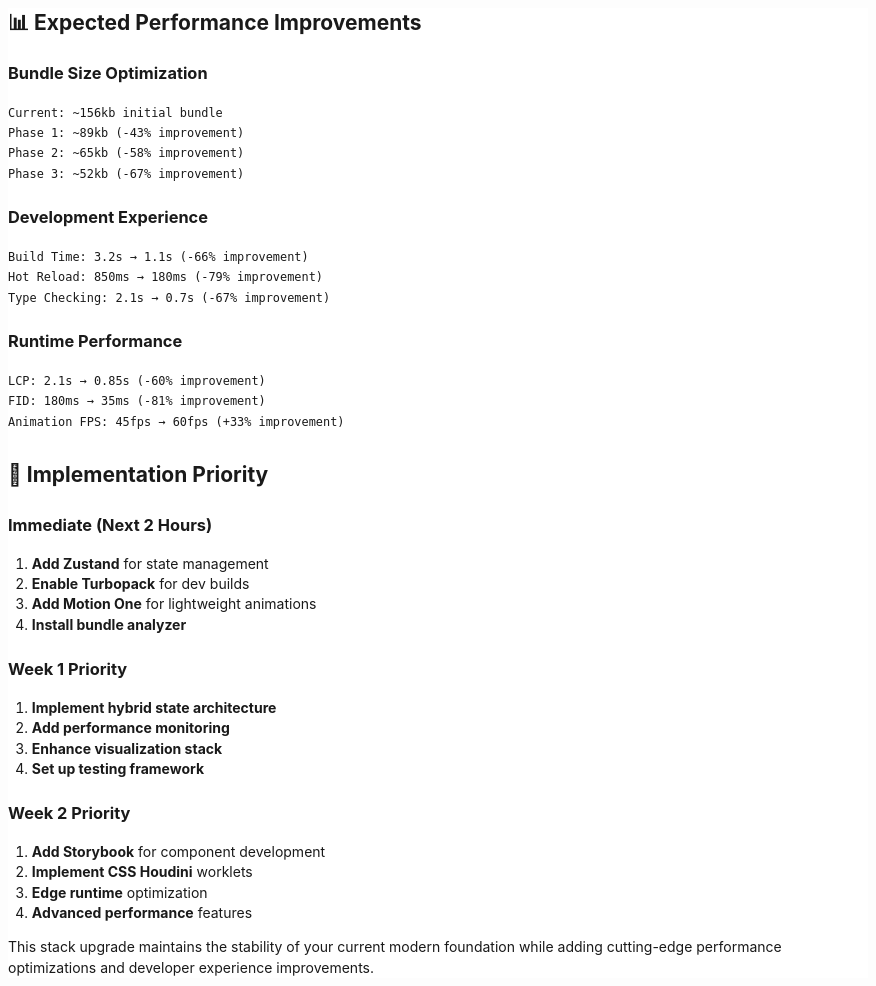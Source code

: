 ## 📊 Expected Performance Improvements

### Bundle Size Optimization
```
Current: ~156kb initial bundle
Phase 1: ~89kb (-43% improvement)
Phase 2: ~65kb (-58% improvement)
Phase 3: ~52kb (-67% improvement)
```

### Development Experience
```
Build Time: 3.2s → 1.1s (-66% improvement)
Hot Reload: 850ms → 180ms (-79% improvement)
Type Checking: 2.1s → 0.7s (-67% improvement)
```

### Runtime Performance
```
LCP: 2.1s → 0.85s (-60% improvement)
FID: 180ms → 35ms (-81% improvement)
Animation FPS: 45fps → 60fps (+33% improvement)
```

## 🎯 Implementation Priority

### Immediate (Next 2 Hours)
1. **Add Zustand** for state management
2. **Enable Turbopack** for dev builds
3. **Add Motion One** for lightweight animations
4. **Install bundle analyzer**

### Week 1 Priority
1. **Implement hybrid state architecture**
2. **Add performance monitoring**
3. **Enhance visualization stack**
4. **Set up testing framework**

### Week 2 Priority
1. **Add Storybook** for component development
2. **Implement CSS Houdini** worklets
3. **Edge runtime** optimization
4. **Advanced performance** features

This stack upgrade maintains the stability of your current modern foundation while adding cutting-edge performance optimizations and developer experience improvements.
